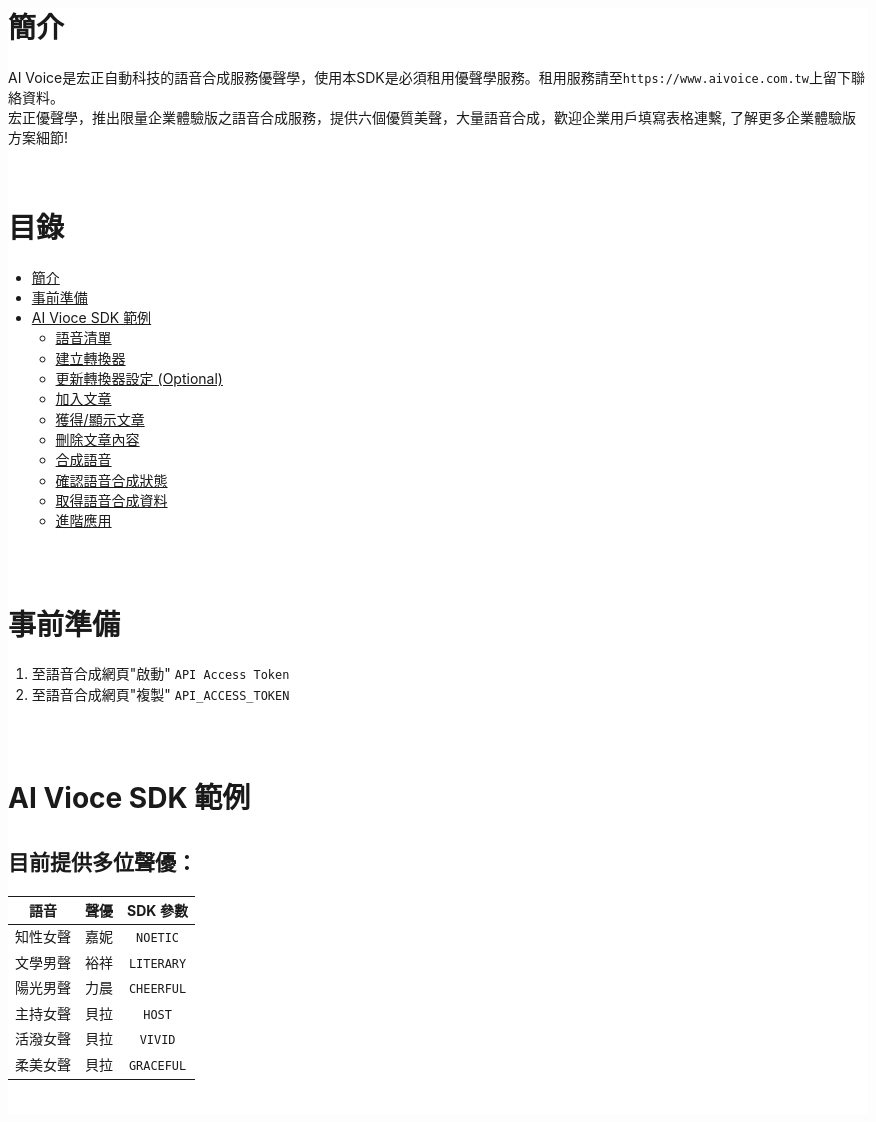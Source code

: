 # 簡介
AI Voice是宏正自動科技的語音合成服務優聲學，使用本SDK是必須租用優聲學服務。租用服務請至`https://www.aivoice.com.tw`上留下聯絡資料。<br>
宏正優聲學，推出限量企業體驗版之語音合成服務，提供六個優質美聲，大量語音合成，歡迎企業用戶填寫表格連繫, 了解更多企業體驗版方案細節!
<br><br>

# 目錄
- [簡介](#簡介)
- [事前準備](#事前準備)
- [AI Vioce SDK 範例](#ai-vioce-sdk-範例)
    - [語音清單](#目前提供多位聲優)
    - [建立轉換器](#建立轉換器)
    - [更新轉換器設定 (Optional)](#更新轉換器設定-optional)
    - [加入文章](#加入文章)
    - [獲得/顯示文章](#獲得顯示文章)
    - [刪除文章內容](#刪除文章內容)
    - [合成語音](#合成語音)
    - [確認語音合成狀態](#確認語音合成狀態)
    - [取得語音合成資料](#取得語音合成資料)
    - [進階應用](#進階應用)

<br>

# 事前準備
1. 至語音合成網頁"啟動" `API Access Token`
2. 至語音合成網頁"複製" `API_ACCESS_TOKEN`

<br>

# AI Vioce SDK 範例

## 目前提供多位聲優：

| 語音 | 聲優 | SDK 參數 |
| :---: | :---: | :---: |
| 知性女聲 | 嘉妮 | `NOETIC` |
| 文學男聲 | 裕祥 | `LITERARY` |
| 陽光男聲 | 力晨 | `CHEERFUL` |
| 主持女聲 | 貝拉 | `HOST` |
| 活潑女聲 | 貝拉 | `VIVID` |
| 柔美女聲 | 貝拉 | `GRACEFUL` |

<br>

